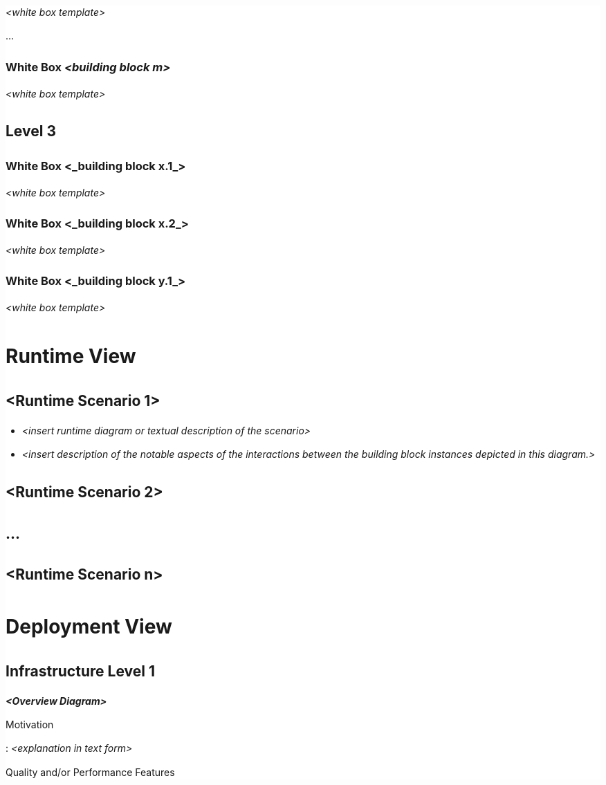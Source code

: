 *\<white box template\>*

...

### White Box *\<building block m\>*

*\<white box template\>*

## Level 3

### White Box \<\_building block x.1\_\>

*\<white box template\>*

### White Box \<\_building block x.2\_\>

*\<white box template\>*

### White Box \<\_building block y.1\_\>

*\<white box template\>*

# Runtime View

## \<Runtime Scenario 1\>

- *\<insert runtime diagram or textual description of the scenario\>*

- *\<insert description of the notable aspects of the interactions
  between the building block instances depicted in this diagram.\>*

## \<Runtime Scenario 2\>

## ...

## \<Runtime Scenario n\>

# Deployment View

## Infrastructure Level 1

***\<Overview Diagram\>***

Motivation

:   *\<explanation in text form\>*

Quality and/or Performance Features
